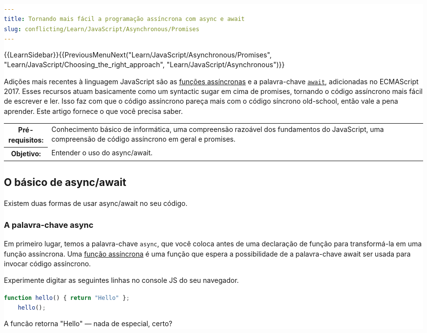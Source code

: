 ```yaml
---
title: Tornando mais fácil a programação assíncrona com async e await
slug: conflicting/Learn/JavaScript/Asynchronous/Promises
---
```


{{LearnSidebar}}{{PreviousMenuNext("Learn/JavaScript/Asynchronous/Promises", "Learn/JavaScript/Choosing_the_right_approach", "Learn/JavaScript/Asynchronous")}}

Adições mais recentes à linguagem JavaScript são as [funções assíncronas](/pt-BR/docs/Web/JavaScript/Reference/Statements/async_function) e a palavra-chave [`await`](/pt-BR/docs/Web/JavaScript/Reference/Operators/await), adicionadas no ECMAScript 2017. Esses recursos atuam basicamente como um syntactic sugar em cima de promises, tornando o código assíncrono mais fácil de escrever e ler. Isso faz com que o código assíncrono pareça mais com o código síncrono old-school, então vale a pena aprender. Este artigo fornece o que você precisa saber.

<table class="learn-box standard-table">
  <tbody>
    <tr>
      <th scope="row">Pré-requisitos:</th>
      <td>
        Conhecimento básico de informática, uma compreensão razoável dos
        fundamentos do JavaScript, uma compreensão de código assíncrono em geral
        e promises.
      </td>
    </tr>
    <tr>
      <th scope="row">Objetivo:</th>
      <td>Entender o uso do async/await.</td>
    </tr>
  </tbody>
</table>

## O básico de async/await

Existem duas formas de usar async/await no seu código.

### A palavra-chave async

Em primeiro lugar, temos a palavra-chave `async`, que você coloca antes de uma declaração de função para transformá-la em uma função assíncrona. Uma [função assíncrona](/pt-BR/docs/Web/JavaScript/Reference/Statements/async_function) é uma função que espera a possibilidade de a palavra-chave await ser usada para invocar código assíncrono.

Experimente digitar as seguintes linhas no console JS do seu navegador.

```js
function hello() { return "Hello" };
    hello();
```

A funcão retorna "Hello" — nada de especial, certo?

